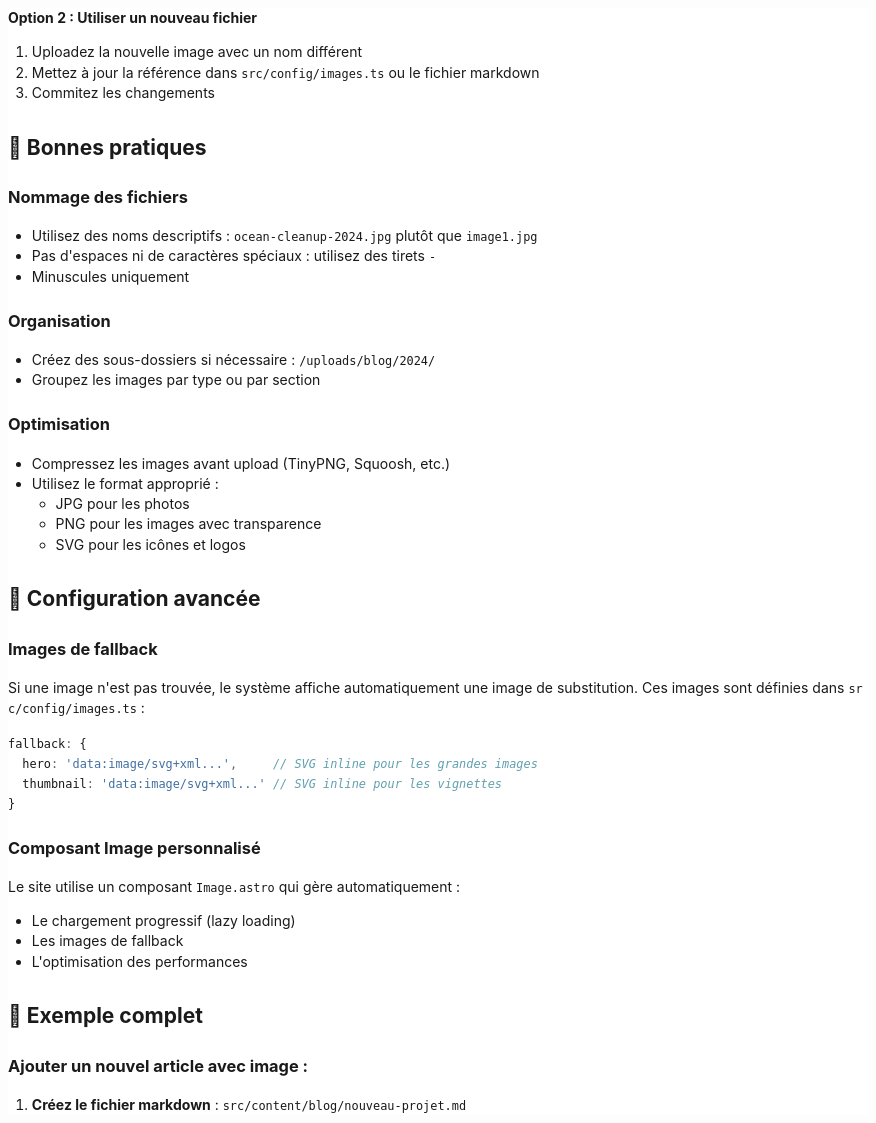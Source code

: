 **Option 2 : Utiliser un nouveau fichier**
1. Uploadez la nouvelle image avec un nom différent
2. Mettez à jour la référence dans `src/config/images.ts` ou le fichier markdown
3. Commitez les changements

## 🎨 Bonnes pratiques

### Nommage des fichiers
- Utilisez des noms descriptifs : `ocean-cleanup-2024.jpg` plutôt que `image1.jpg`
- Pas d'espaces ni de caractères spéciaux : utilisez des tirets `-`
- Minuscules uniquement

### Organisation
- Créez des sous-dossiers si nécessaire : `/uploads/blog/2024/`
- Groupez les images par type ou par section

### Optimisation
- Compressez les images avant upload (TinyPNG, Squoosh, etc.)
- Utilisez le format approprié :
  - JPG pour les photos
  - PNG pour les images avec transparence
  - SVG pour les icônes et logos

## 🔧 Configuration avancée

### Images de fallback

Si une image n'est pas trouvée, le système affiche automatiquement une image de substitution. Ces images sont définies dans `src/config/images.ts` :

```typescript
fallback: {
  hero: 'data:image/svg+xml...',     // SVG inline pour les grandes images
  thumbnail: 'data:image/svg+xml...' // SVG inline pour les vignettes
}
```

### Composant Image personnalisé

Le site utilise un composant `Image.astro` qui gère automatiquement :
- Le chargement progressif (lazy loading)
- Les images de fallback
- L'optimisation des performances

## 🚀 Exemple complet

### Ajouter un nouvel article avec image :

1. **Créez le fichier markdown** : `src/content/blog/nouveau-projet.md`
